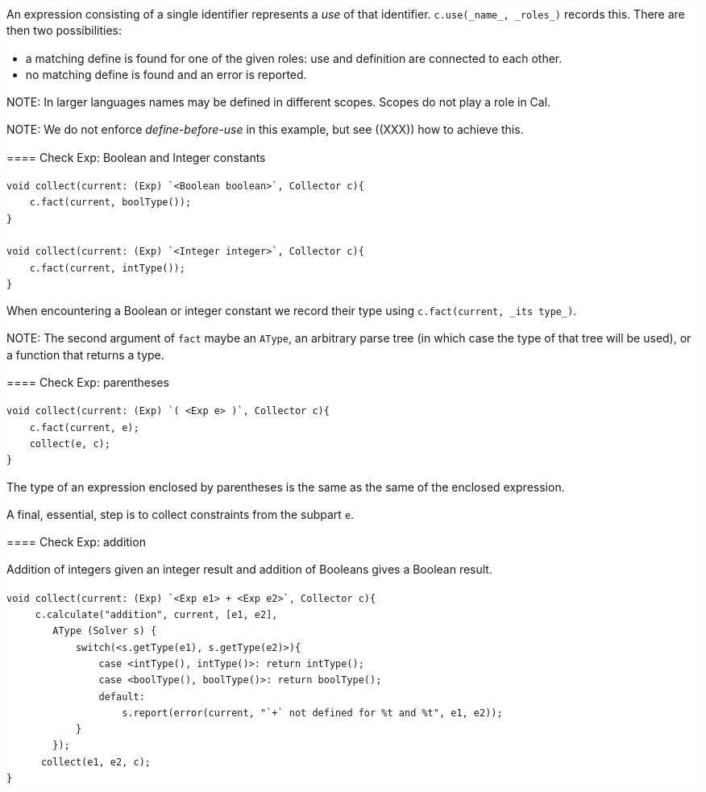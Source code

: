 An expression consisting of a single identifier represents a _use_ of that identifier.
`c.use(_name_, _roles_)` records this. There are then two possibilities:

- a matching define is found for one of the given roles: use and definition are connected to each other.
- no matching define is found and an error is reported.

NOTE: In larger languages names may be defined in different scopes. Scopes do not play a role in Cal.

NOTE: We do not enforce _define-before-use_ in this example, but see ((XXX)) how to achieve this.

==== Check Exp: Boolean and Integer constants

```rascal
void collect(current: (Exp) `<Boolean boolean>`, Collector c){
    c.fact(current, boolType());
}

void collect(current: (Exp) `<Integer integer>`, Collector c){
    c.fact(current, intType());
}
```

When encountering a Boolean or integer constant we record their type using `c.fact(current, _its type_)`.

NOTE: The second argument of `fact` maybe an `AType`, an arbitrary parse tree (in which case the type of that tree will be used),
      or a function that returns a type.

==== Check Exp: parentheses
```rascal
void collect(current: (Exp) `( <Exp e> )`, Collector c){
    c.fact(current, e);
    collect(e, c);
}
```
The type of an expression enclosed by parentheses is the same as the same of the enclosed expression.

A final, essential, step is to collect constraints from the subpart `e`.

==== Check Exp: addition

Addition of integers given an integer result and addition of Booleans gives a Boolean result.
```rascal
void collect(current: (Exp) `<Exp e1> + <Exp e2>`, Collector c){
     c.calculate("addition", current, [e1, e2],
        AType (Solver s) { 
            switch(<s.getType(e1), s.getType(e2)>){
                case <intType(), intType()>: return intType();
                case <boolType(), boolType()>: return boolType();
                default:
                    s.report(error(current, "`+` not defined for %t and %t", e1, e2));
            }
        });
      collect(e1, e2, c);
}
```
